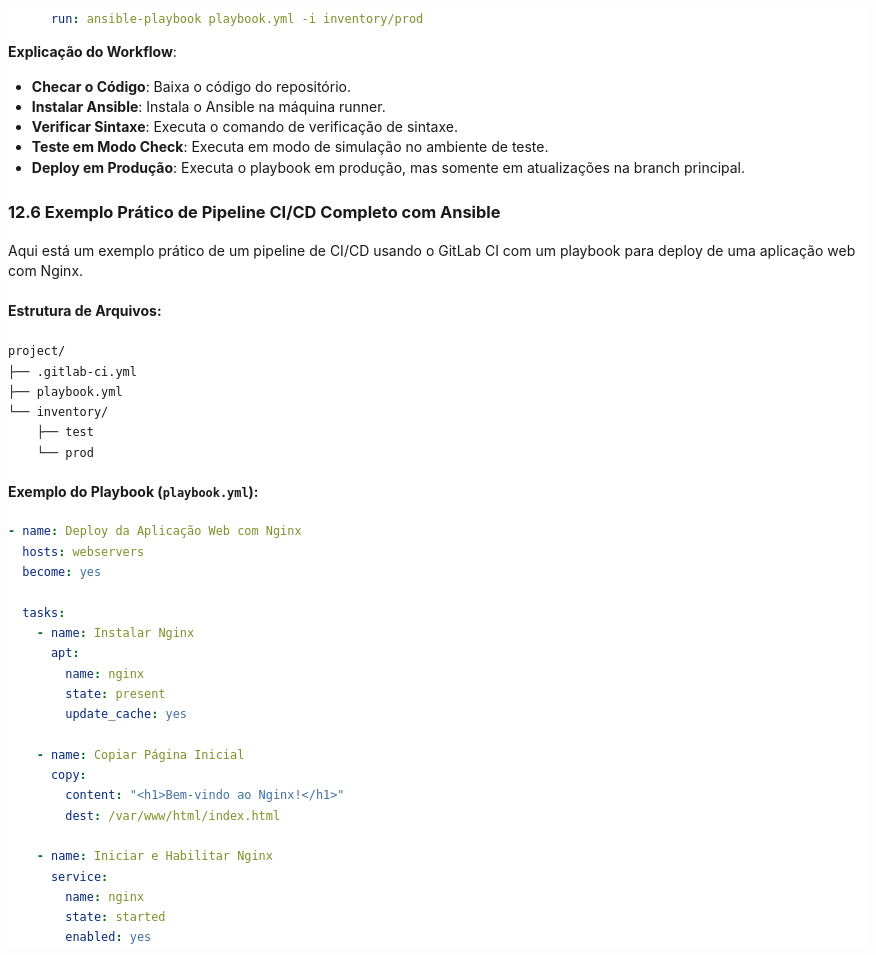 ```yaml
      run: ansible-playbook playbook.yml -i inventory/prod
```

**Explicação do Workflow**:
- **Checar o Código**: Baixa o código do repositório.
- **Instalar Ansible**: Instala o Ansible na máquina runner.
- **Verificar Sintaxe**: Executa o comando de verificação de sintaxe.
- **Teste em Modo Check**: Executa em modo de simulação no ambiente de teste.
- **Deploy em Produção**: Executa o playbook em produção, mas somente em atualizações na branch principal.

### **12.6 Exemplo Prático de Pipeline CI/CD Completo com Ansible**

Aqui está um exemplo prático de um pipeline de CI/CD usando o GitLab CI com um playbook para deploy de uma aplicação web com Nginx.

#### **Estrutura de Arquivos**:

```plaintext
project/
├── .gitlab-ci.yml
├── playbook.yml
└── inventory/
    ├── test
    └── prod
```

#### **Exemplo do Playbook (`playbook.yml`)**:

```yaml
- name: Deploy da Aplicação Web com Nginx
  hosts: webservers
  become: yes

  tasks:
    - name: Instalar Nginx
      apt:
        name: nginx
        state: present
        update_cache: yes

    - name: Copiar Página Inicial
      copy:
        content: "<h1>Bem-vindo ao Nginx!</h1>"
        dest: /var/www/html/index.html

    - name: Iniciar e Habilitar Nginx
      service:
        name: nginx
        state: started
        enabled: yes
```
